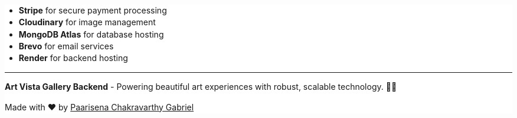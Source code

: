 - **Stripe** for secure payment processing
- **Cloudinary** for image management
- **MongoDB Atlas** for database hosting
- **Brevo** for email services
- **Render** for backend hosting

---

**Art Vista Gallery Backend** - Powering beautiful art experiences with robust, scalable technology. 🎨✨

Made with ❤️ by [Paarisena Chakravarthy Gabriel](https://www.linkedin.com/in/paarisena-chakravarthy-gabriel-a40a858b/)